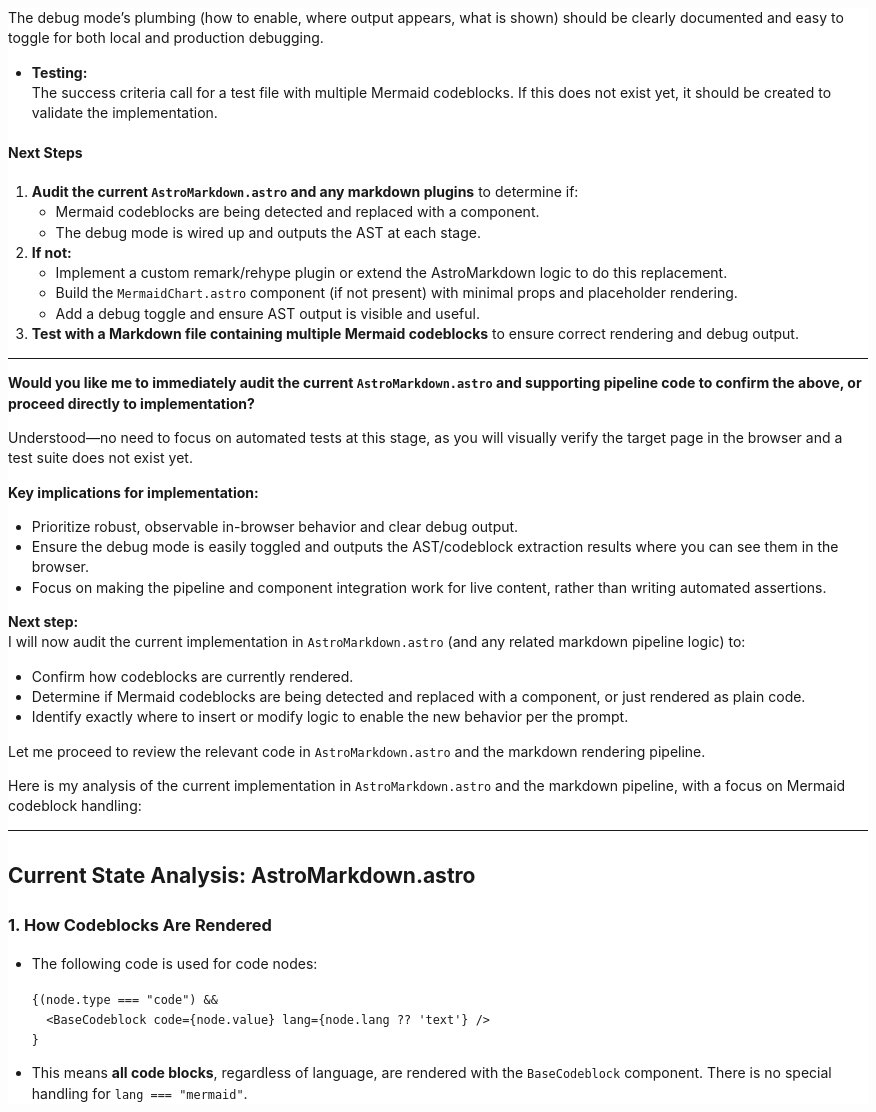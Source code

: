   The debug mode’s plumbing (how to enable, where output appears, what is shown) should be clearly documented and easy to toggle for both local and production debugging.
- **Testing:**  
  The success criteria call for a test file with multiple Mermaid codeblocks. If this does not exist yet, it should be created to validate the implementation.

#### Next Steps
1. **Audit the current `AstroMarkdown.astro` and any markdown plugins** to determine if:
    - Mermaid codeblocks are being detected and replaced with a component.
    - The debug mode is wired up and outputs the AST at each stage.
2. **If not:**  
    - Implement a custom remark/rehype plugin or extend the AstroMarkdown logic to do this replacement.
    - Build the `MermaidChart.astro` component (if not present) with minimal props and placeholder rendering.
    - Add a debug toggle and ensure AST output is visible and useful.
3. **Test with a Markdown file containing multiple Mermaid codeblocks** to ensure correct rendering and debug output.

---

**Would you like me to immediately audit the current `AstroMarkdown.astro` and supporting pipeline code to confirm the above, or proceed directly to implementation?**

Understood—no need to focus on automated tests at this stage, as you will visually verify the target page in the browser and a test suite does not exist yet.

**Key implications for implementation:**
- Prioritize robust, observable in-browser behavior and clear debug output.
- Ensure the debug mode is easily toggled and outputs the AST/codeblock extraction results where you can see them in the browser.
- Focus on making the pipeline and component integration work for live content, rather than writing automated assertions.

**Next step:**  
I will now audit the current implementation in `AstroMarkdown.astro` (and any related markdown pipeline logic) to:
- Confirm how codeblocks are currently rendered.
- Determine if Mermaid codeblocks are being detected and replaced with a component, or just rendered as plain code.
- Identify exactly where to insert or modify logic to enable the new behavior per the prompt.

Let me proceed to review the relevant code in `AstroMarkdown.astro` and the markdown rendering pipeline.

Here is my analysis of the current implementation in `AstroMarkdown.astro` and the markdown pipeline, with a focus on Mermaid codeblock handling:

---

## **Current State Analysis: AstroMarkdown.astro**

### 1. **How Codeblocks Are Rendered**
- The following code is used for code nodes:
  ```astro
  {(node.type === "code") &&
    <BaseCodeblock code={node.value} lang={node.lang ?? 'text'} />
  }
  ```
- This means **all code blocks**, regardless of language, are rendered with the `BaseCodeblock` component. There is no special handling for `lang === "mermaid"`.
